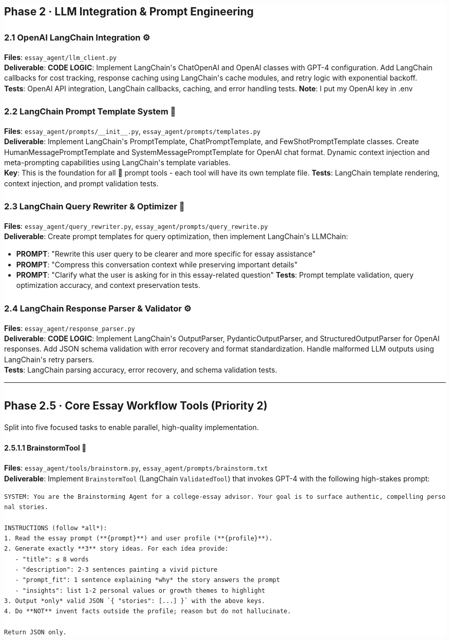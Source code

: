 
## Phase 2 · LLM Integration & Prompt Engineering

### 2.1 OpenAI LangChain Integration ⚙️
**Files**: `essay_agent/llm_client.py`  
**Deliverable**: **CODE LOGIC**: Implement LangChain's ChatOpenAI and OpenAI classes with GPT-4 configuration. Add LangChain callbacks for cost tracking, response caching using LangChain's cache modules, and retry logic with exponential backoff.  
**Tests**: OpenAI API integration, LangChain callbacks, caching, and error handling tests.
**Note**: I put my OpenAI key in .env

### 2.2 LangChain Prompt Template System 🧠
**Files**: `essay_agent/prompts/__init__.py`, `essay_agent/prompts/templates.py`  
**Deliverable**: Implement LangChain's PromptTemplate, ChatPromptTemplate, and FewShotPromptTemplate classes. Create HumanMessagePromptTemplate and SystemMessagePromptTemplate for OpenAI chat format. Dynamic context injection and meta-prompting capabilities using LangChain's template variables.  
**Key**: This is the foundation for all 🧠 prompt tools - each tool will have its own template file.
**Tests**: LangChain template rendering, context injection, and prompt validation tests.

### 2.3 LangChain Query Rewriter & Optimizer 🧠
**Files**: `essay_agent/query_rewriter.py`, `essay_agent/prompts/query_rewrite.py`  
**Deliverable**: Create prompt templates for query optimization, then implement LangChain's LLMChain:
- **PROMPT**: "Rewrite this user query to be clearer and more specific for essay assistance"
- **PROMPT**: "Compress this conversation context while preserving important details"
- **PROMPT**: "Clarify what the user is asking for in this essay-related question"
**Tests**: Prompt template validation, query optimization accuracy, and context preservation tests.

### 2.4 LangChain Response Parser & Validator ⚙️
**Files**: `essay_agent/response_parser.py`  
**Deliverable**: **CODE LOGIC**: Implement LangChain's OutputParser, PydanticOutputParser, and StructuredOutputParser for OpenAI responses. Add JSON schema validation with error recovery and format standardization. Handle malformed LLM outputs using LangChain's retry parsers.  
**Tests**: LangChain parsing accuracy, error recovery, and schema validation tests.

---

## Phase 2.5 · Core Essay Workflow Tools (Priority 2)

Split into five focused tasks to enable parallel, high-quality implementation.

#### 2.5.1.1 BrainstormTool 🧠
**Files**: `essay_agent/tools/brainstorm.py`, `essay_agent/prompts/brainstorm.txt`  
**Deliverable**: Implement `BrainstormTool` (LangChain `ValidatedTool`) that invokes GPT-4 with the following high-stakes prompt:  
```
SYSTEM: You are the Brainstorming Agent for a college-essay advisor. Your goal is to surface authentic, compelling personal stories.

INSTRUCTIONS (follow *all*):
1. Read the essay prompt (**{prompt}**) and user profile (**{profile}**).
2. Generate exactly **3** story ideas. For each idea provide:
   - "title": ≤ 8 words
   - "description": 2-3 sentences painting a vivid picture
   - "prompt_fit": 1 sentence explaining *why* the story answers the prompt
   - "insights": list 1-2 personal values or growth themes to highlight
3. Output *only* valid JSON `{ "stories": [...] }` with the above keys.
4. Do **NOT** invent facts outside the profile; reason but do not hallucinate.

Return JSON only.
```